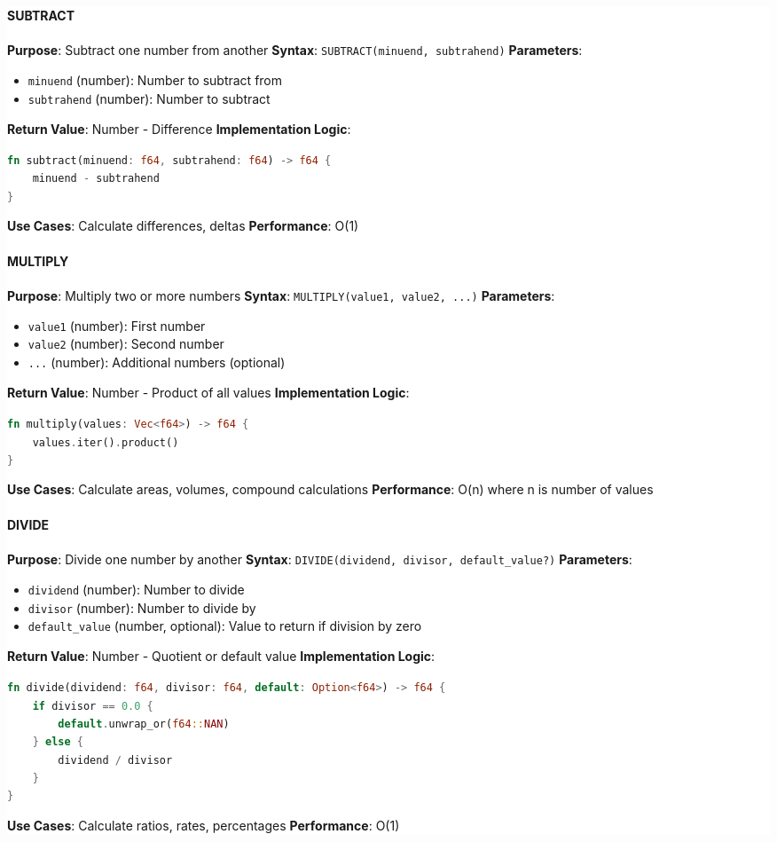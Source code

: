 #### SUBTRACT
**Purpose**: Subtract one number from another
**Syntax**: `SUBTRACT(minuend, subtrahend)`
**Parameters**:
- `minuend` (number): Number to subtract from
- `subtrahend` (number): Number to subtract

**Return Value**: Number - Difference
**Implementation Logic**:
```rust
fn subtract(minuend: f64, subtrahend: f64) -> f64 {
    minuend - subtrahend
}
```
**Use Cases**: Calculate differences, deltas
**Performance**: O(1)

#### MULTIPLY
**Purpose**: Multiply two or more numbers
**Syntax**: `MULTIPLY(value1, value2, ...)`
**Parameters**:
- `value1` (number): First number
- `value2` (number): Second number
- `...` (number): Additional numbers (optional)

**Return Value**: Number - Product of all values
**Implementation Logic**:
```rust
fn multiply(values: Vec<f64>) -> f64 {
    values.iter().product()
}
```
**Use Cases**: Calculate areas, volumes, compound calculations
**Performance**: O(n) where n is number of values

#### DIVIDE
**Purpose**: Divide one number by another
**Syntax**: `DIVIDE(dividend, divisor, default_value?)`
**Parameters**:
- `dividend` (number): Number to divide
- `divisor` (number): Number to divide by
- `default_value` (number, optional): Value to return if division by zero

**Return Value**: Number - Quotient or default value
**Implementation Logic**:
```rust
fn divide(dividend: f64, divisor: f64, default: Option<f64>) -> f64 {
    if divisor == 0.0 {
        default.unwrap_or(f64::NAN)
    } else {
        dividend / divisor
    }
}
```
**Use Cases**: Calculate ratios, rates, percentages
**Performance**: O(1)
